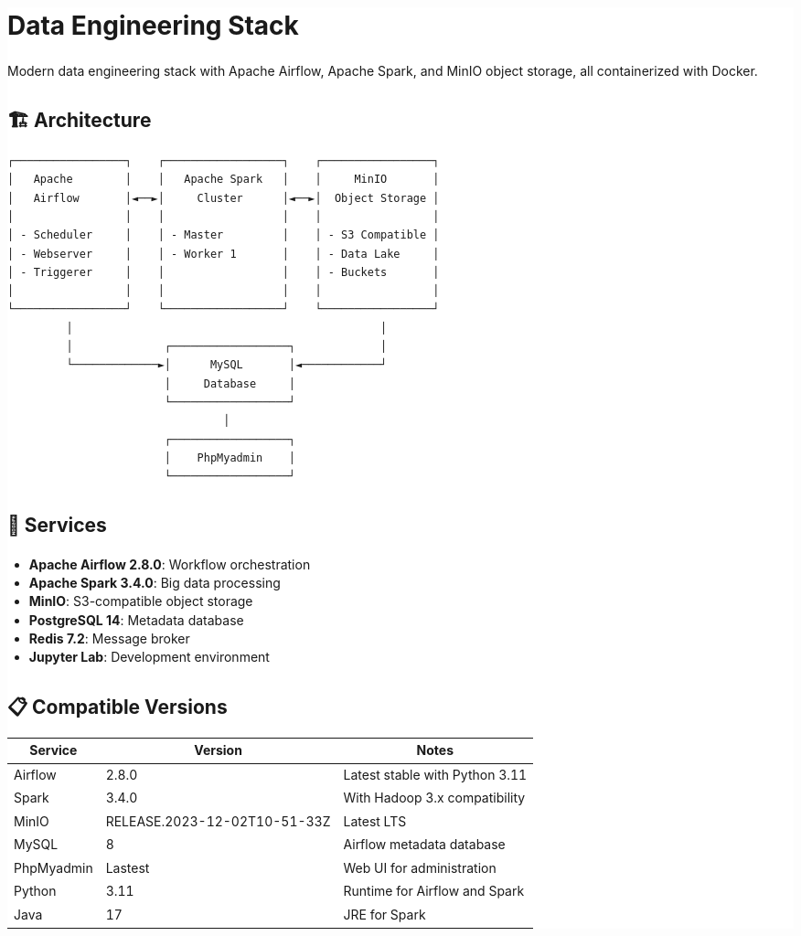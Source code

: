 # Data Engineering Stack

Modern data engineering stack with Apache Airflow, Apache Spark, and MinIO object storage, all containerized with Docker.

## 🏗️ Architecture

```
┌─────────────────┐    ┌──────────────────┐    ┌─────────────────┐
│   Apache        │    │   Apache Spark   │    │     MinIO       │
│   Airflow       │◄──►│     Cluster      │◄──►│  Object Storage │
│                 │    │                  │    │                 │
│ - Scheduler     │    │ - Master         │    │ - S3 Compatible │
│ - Webserver     │    │ - Worker 1       │    │ - Data Lake     │
│ - Triggerer     │    │                  │    │ - Buckets       │
│                 │    │                  │    │                 │
└─────────────────┘    └──────────────────┘    └─────────────────┘
         │                                               │
         │              ┌──────────────────┐             │
         └─────────────►│      MySQL       │◄────────────┘
                        │     Database     │
                        └──────────────────┘
                                 │
                        ┌──────────────────┐              
                        │    PhpMyadmin    │
                        └──────────────────┘
```

## 🚀 Services

- **Apache Airflow 2.8.0**: Workflow orchestration
- **Apache Spark 3.4.0**: Big data processing
- **MinIO**: S3-compatible object storage
- **PostgreSQL 14**: Metadata database
- **Redis 7.2**: Message broker
- **Jupyter Lab**: Development environment

## 📋 Compatible Versions

| Service | Version | Notes |
|---------|---------|--------|
| Airflow | 2.8.0 | Latest stable with Python 3.11 |
| Spark | 3.4.0 | With Hadoop 3.x compatibility |
| MinIO | RELEASE.2023-12-02T10-51-33Z | Latest LTS |
| MySQL | 8 | Airflow metadata database |
| PhpMyadmin | Lastest | Web UI for administration|
| Python | 3.11 | Runtime for Airflow and Spark |
| Java | 17 | JRE for Spark |
